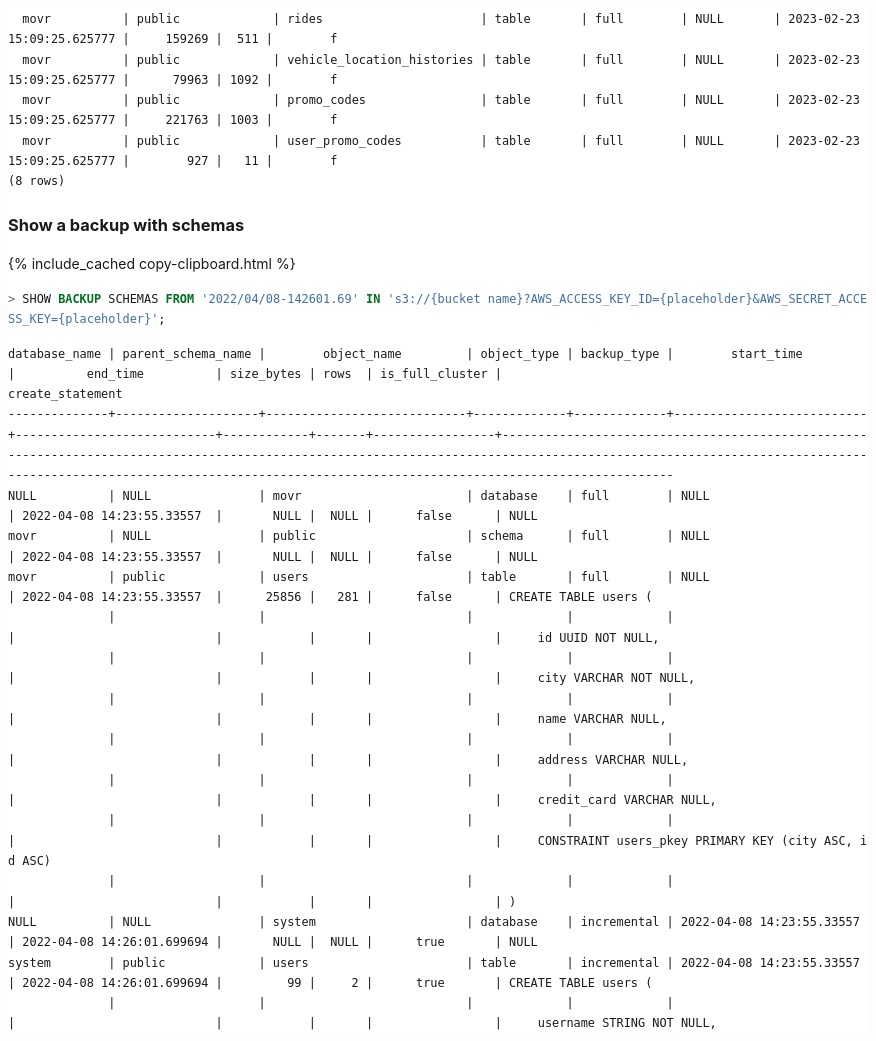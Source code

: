 ~~~
  movr          | public             | rides                      | table       | full        | NULL       | 2023-02-23 15:09:25.625777 |     159269 |  511 |        f
  movr          | public             | vehicle_location_histories | table       | full        | NULL       | 2023-02-23 15:09:25.625777 |      79963 | 1092 |        f
  movr          | public             | promo_codes                | table       | full        | NULL       | 2023-02-23 15:09:25.625777 |     221763 | 1003 |        f
  movr          | public             | user_promo_codes           | table       | full        | NULL       | 2023-02-23 15:09:25.625777 |        927 |   11 |        f
(8 rows)
~~~

### Show a backup with schemas

{% include_cached copy-clipboard.html %}
~~~ sql
> SHOW BACKUP SCHEMAS FROM '2022/04/08-142601.69' IN 's3://{bucket name}?AWS_ACCESS_KEY_ID={placeholder}&AWS_SECRET_ACCESS_KEY={placeholder}';
~~~

~~~
database_name | parent_schema_name |        object_name         | object_type | backup_type |        start_time         |          end_time          | size_bytes | rows  | is_full_cluster |                                                                                                                create_statement
--------------+--------------------+----------------------------+-------------+-------------+---------------------------+----------------------------+------------+-------+-----------------+------------------------------------------------------------------------------------------------------------------------------------------------------------------------------------------------------------------------------------------------------------------------
NULL          | NULL               | movr                       | database    | full        | NULL                      | 2022-04-08 14:23:55.33557  |       NULL |  NULL |      false      | NULL
movr          | NULL               | public                     | schema      | full        | NULL                      | 2022-04-08 14:23:55.33557  |       NULL |  NULL |      false      | NULL
movr          | public             | users                      | table       | full        | NULL                      | 2022-04-08 14:23:55.33557  |      25856 |   281 |      false      | CREATE TABLE users (
              |                    |                            |             |             |                           |                            |            |       |                 |     id UUID NOT NULL,
              |                    |                            |             |             |                           |                            |            |       |                 |     city VARCHAR NOT NULL,
              |                    |                            |             |             |                           |                            |            |       |                 |     name VARCHAR NULL,
              |                    |                            |             |             |                           |                            |            |       |                 |     address VARCHAR NULL,
              |                    |                            |             |             |                           |                            |            |       |                 |     credit_card VARCHAR NULL,
              |                    |                            |             |             |                           |                            |            |       |                 |     CONSTRAINT users_pkey PRIMARY KEY (city ASC, id ASC)
              |                    |                            |             |             |                           |                            |            |       |                 | )
NULL          | NULL               | system                     | database    | incremental | 2022-04-08 14:23:55.33557 | 2022-04-08 14:26:01.699694 |       NULL |  NULL |      true       | NULL
system        | public             | users                      | table       | incremental | 2022-04-08 14:23:55.33557 | 2022-04-08 14:26:01.699694 |         99 |     2 |      true       | CREATE TABLE users (
              |                    |                            |             |             |                           |                            |            |       |                 |     username STRING NOT NULL,
~~~